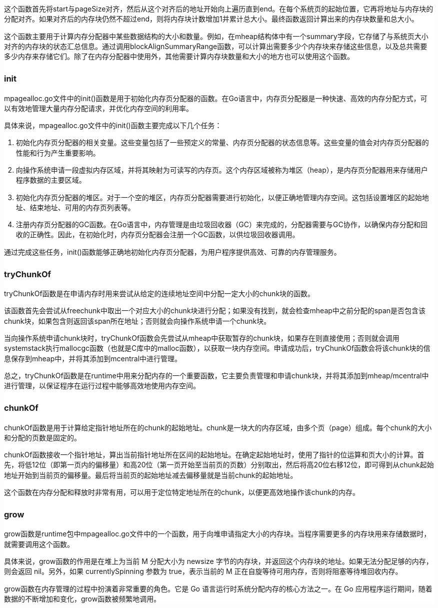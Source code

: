 这个函数首先将start与pageSize对齐，然后从这个对齐后的地址开始向上遍历直到end。在每个系统页的起始位置，它再将地址与内存块的分配对齐。如果对齐后的内存块仍然不超过end，则将内存块计数增加1并累计总大小。最终函数返回计算出来的内存块数量和总大小。

这个函数主要用于计算内存分配器中某些数据结构的大小和数量。例如，在mheap结构体中有一个summary字段，它存储了与系统页大小对齐的内存块的状态汇总信息。通过调用blockAlignSummaryRange函数，可以计算出需要多少个内存块来存储这些信息，以及总共需要多少内存来存储它们。除了在内存分配器中使用外，其他需要计算内存块数量和大小的地方也可以使用这个函数。



### init

mpagealloc.go文件中的init()函数是用于初始化内存页分配器的函数。在Go语言中，内存页分配器是一种快速、高效的内存分配方式，可以有效地管理大量内存分配请求，并优化内存空间的利用率。

具体来说，mpagealloc.go文件中的init()函数主要完成以下几个任务：

1. 初始化内存页分配器的相关变量。这些变量包括了一些预定义的常量、内存页分配器的状态信息等。这些变量的值会对内存页分配器的性能和行为产生重要影响。

2. 向操作系统申请一段虚拟内存区域，并将其映射为可读写的内存页。这个内存区域被称为堆区（heap），是内存页分配器用来存储用户程序数据的主要区域。

3. 初始化内存页分配器的堆区。对于一个空的堆区，内存页分配器需要进行初始化，以便正确地管理内存空间。这包括设置堆区的起始地址、结束地址、可用的内存页列表等。

4. 注册内存页分配器的GC函数。在Go语言中，内存管理是由垃圾回收器（GC）来完成的，分配器需要与GC协作，以确保内存分配和回收的正确性。因此，在初始化时，内存页分配器会注册一个GC函数，以供垃圾回收器调用。

通过完成这些任务，init()函数能够正确地初始化内存页分配器，为用户程序提供高效、可靠的内存管理服务。



### tryChunkOf

tryChunkOf函数是在申请内存时用来尝试从给定的连续地址空间中分配一定大小的chunk块的函数。

该函数首先会尝试从freechunk中取出一个对应大小的chunk块进行分配；如果没有找到，就会检查mheap中之前分配的span是否包含该chunk块，如果包含则返回该span所在地址；否则就会向操作系统申请一个chunk块。

当向操作系统申请chunk块时，tryChunkOf函数会先尝试从mheap中获取暂存的chunk块，如果存在则直接使用；否则就会调用systemstack执行mallocgc函数（也就是C库中的malloc函数），以获取一块内存空间。申请成功后，tryChunkOf函数会将该chunk块的信息保存到mheap中，并将其添加到mcentral中进行管理。

总之，tryChunkOf函数是在runtime中用来分配内存的一个重要函数，它主要负责管理和申请chunk块，并将其添加到mheap/mcentral中进行管理，以保证程序在运行过程中能够高效地使用内存空间。



### chunkOf

chunkOf函数是用于计算给定指针地址所在的chunk的起始地址。chunk是一块大的内存区域，由多个页（page）组成。每个chunk的大小和分配的页数是固定的。

chunkOf函数接收一个指针地址，算出当前指针地址所在区间的起始地址。在确定起始地址时，使用了指针的位运算和页大小的计算。首先，将低12位（即第一页内的偏移量）和高20位（第一页开始至当前页的页数）分别取出，然后将高20位右移12位，即可得到从chunk起始地址开始到当前页的偏移量。最后将当前页的起始地址减去偏移量就是当前chunk的起始地址。

这个函数在内存分配和释放时非常有用，可以用于定位特定地址所在的chunk，以便更高效地操作该chunk的内存。



### grow

grow函数是runtime包中mpagealloc.go文件中的一个函数，用于向堆申请指定大小的内存块。当程序需要更多的内存块用来存储数据时，就需要调用这个函数。

具体来说，grow函数的作用是在堆上为当前 M 分配大小为 newsize 字节的内存块，并返回这个内存块的地址。如果无法分配足够的内存，则会返回 nil。另外，如果 currentlySpinning 参数为 true，表示当前的 M 正在自旋等待可用内存，否则将阻塞等待堆回收内存。

grow函数在内存管理的过程中扮演着非常重要的角色。它是 Go 语言运行时系统分配内存的核心方法之一。在 Go 应用程序运行期间，随着数据的不断增加和变化，grow函数被频繁地调用。
